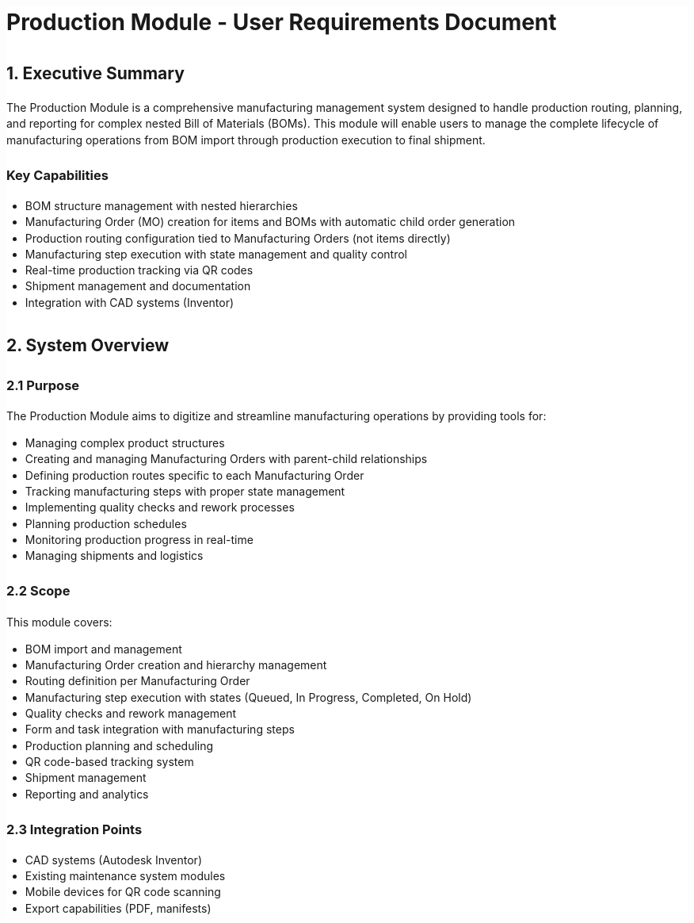 # Production Module - User Requirements Document

## 1. Executive Summary

The Production Module is a comprehensive manufacturing management system designed to handle production routing, planning, and reporting for complex nested Bill of Materials (BOMs). This module will enable users to manage the complete lifecycle of manufacturing operations from BOM import through production execution to final shipment.

### Key Capabilities
- BOM structure management with nested hierarchies
- Manufacturing Order (MO) creation for items and BOMs with automatic child order generation
- Production routing configuration tied to Manufacturing Orders (not items directly)
- Manufacturing step execution with state management and quality control
- Real-time production tracking via QR codes
- Shipment management and documentation
- Integration with CAD systems (Inventor)

## 2. System Overview

### 2.1 Purpose
The Production Module aims to digitize and streamline manufacturing operations by providing tools for:
- Managing complex product structures
- Creating and managing Manufacturing Orders with parent-child relationships
- Defining production routes specific to each Manufacturing Order
- Tracking manufacturing steps with proper state management
- Implementing quality checks and rework processes
- Planning production schedules
- Monitoring production progress in real-time
- Managing shipments and logistics

### 2.2 Scope
This module covers:
- BOM import and management
- Manufacturing Order creation and hierarchy management
- Routing definition per Manufacturing Order
- Manufacturing step execution with states (Queued, In Progress, Completed, On Hold)
- Quality checks and rework management
- Form and task integration with manufacturing steps
- Production planning and scheduling
- QR code-based tracking system
- Shipment management
- Reporting and analytics

### 2.3 Integration Points
- CAD systems (Autodesk Inventor)
- Existing maintenance system modules
- Mobile devices for QR code scanning
- Export capabilities (PDF, manifests)
